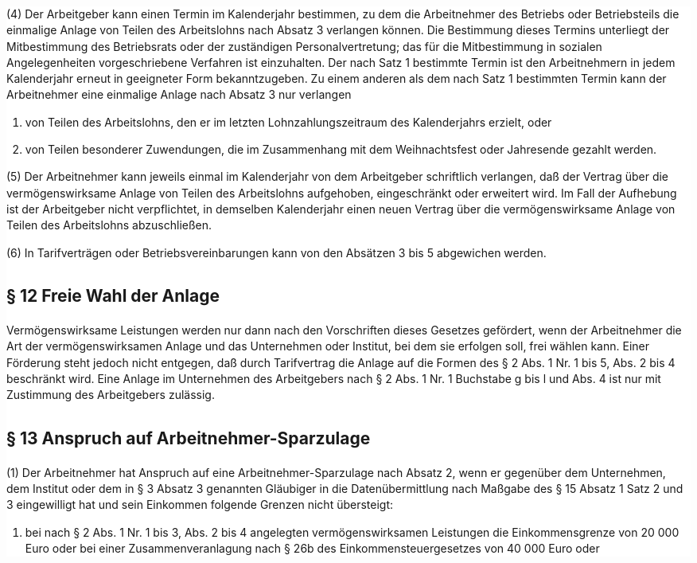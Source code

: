 (4) Der Arbeitgeber kann einen Termin im Kalenderjahr bestimmen, zu
dem die Arbeitnehmer des Betriebs oder Betriebsteils die einmalige
Anlage von Teilen des Arbeitslohns nach Absatz 3 verlangen können. Die
Bestimmung dieses Termins unterliegt der Mitbestimmung des
Betriebsrats oder der zuständigen Personalvertretung; das für die
Mitbestimmung in sozialen Angelegenheiten vorgeschriebene Verfahren
ist einzuhalten. Der nach Satz 1 bestimmte Termin ist den
Arbeitnehmern in jedem Kalenderjahr erneut in geeigneter Form
bekanntzugeben. Zu einem anderen als dem nach Satz 1 bestimmten Termin
kann der Arbeitnehmer eine einmalige Anlage nach Absatz 3 nur
verlangen

1.  von Teilen des Arbeitslohns, den er im letzten Lohnzahlungszeitraum
    des Kalenderjahrs erzielt, oder


2.  von Teilen besonderer Zuwendungen, die im Zusammenhang mit dem
    Weihnachtsfest oder Jahresende gezahlt werden.




(5) Der Arbeitnehmer kann jeweils einmal im Kalenderjahr von dem
Arbeitgeber schriftlich verlangen, daß der Vertrag über die
vermögenswirksame Anlage von Teilen des Arbeitslohns aufgehoben,
eingeschränkt oder erweitert wird. Im Fall der Aufhebung ist der
Arbeitgeber nicht verpflichtet, in demselben Kalenderjahr einen neuen
Vertrag über die vermögenswirksame Anlage von Teilen des Arbeitslohns
abzuschließen.

(6) In Tarifverträgen oder Betriebsvereinbarungen kann von den
Absätzen 3 bis 5 abgewichen werden.


## § 12 Freie Wahl der Anlage

Vermögenswirksame Leistungen werden nur dann nach den Vorschriften
dieses Gesetzes gefördert, wenn der Arbeitnehmer die Art der
vermögenswirksamen Anlage und das Unternehmen oder Institut, bei dem
sie erfolgen soll, frei wählen kann. Einer Förderung steht jedoch
nicht entgegen, daß durch Tarifvertrag die Anlage auf die Formen des §
2 Abs. 1 Nr. 1 bis 5, Abs. 2 bis 4 beschränkt wird. Eine Anlage im
Unternehmen des Arbeitgebers nach § 2 Abs. 1 Nr. 1 Buchstabe g bis l
und Abs. 4 ist nur mit Zustimmung des Arbeitgebers zulässig.


## § 13 Anspruch auf Arbeitnehmer-Sparzulage

(1) Der Arbeitnehmer hat Anspruch auf eine Arbeitnehmer-Sparzulage
nach Absatz 2, wenn er gegenüber dem Unternehmen, dem Institut oder
dem in § 3 Absatz 3 genannten Gläubiger in die Datenübermittlung nach
Maßgabe des § 15 Absatz 1 Satz 2 und 3 eingewilligt hat und sein
Einkommen folgende Grenzen nicht übersteigt:

1.  bei nach § 2 Abs. 1 Nr. 1 bis 3, Abs. 2 bis 4 angelegten
    vermögenswirksamen Leistungen die Einkommensgrenze von 20 000 Euro
    oder bei einer Zusammenveranlagung nach § 26b des
    Einkommensteuergesetzes von 40 000 Euro oder
